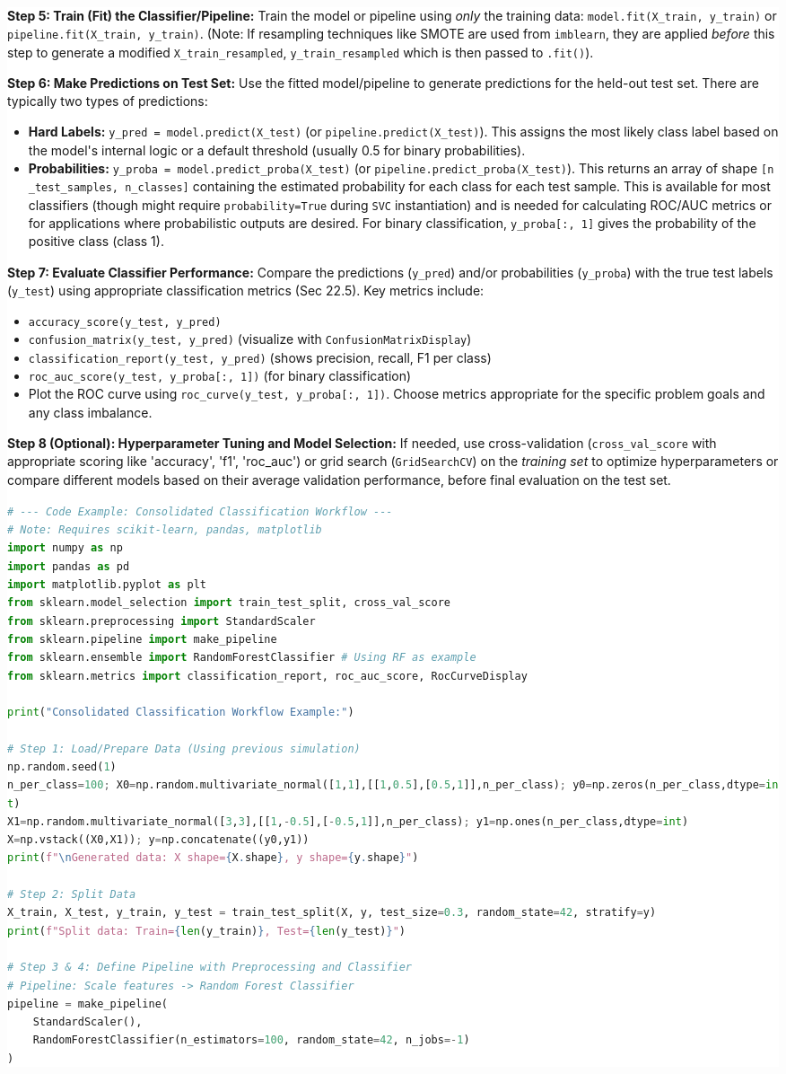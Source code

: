 **Step 5: Train (Fit) the Classifier/Pipeline:** Train the model or pipeline using *only* the training data: `model.fit(X_train, y_train)` or `pipeline.fit(X_train, y_train)`. (Note: If resampling techniques like SMOTE are used from `imblearn`, they are applied *before* this step to generate a modified `X_train_resampled`, `y_train_resampled` which is then passed to `.fit()`).

**Step 6: Make Predictions on Test Set:** Use the fitted model/pipeline to generate predictions for the held-out test set. There are typically two types of predictions:
*   **Hard Labels:** `y_pred = model.predict(X_test)` (or `pipeline.predict(X_test)`). This assigns the most likely class label based on the model's internal logic or a default threshold (usually 0.5 for binary probabilities).
*   **Probabilities:** `y_proba = model.predict_proba(X_test)` (or `pipeline.predict_proba(X_test)`). This returns an array of shape `[n_test_samples, n_classes]` containing the estimated probability for each class for each test sample. This is available for most classifiers (though might require `probability=True` during `SVC` instantiation) and is needed for calculating ROC/AUC metrics or for applications where probabilistic outputs are desired. For binary classification, `y_proba[:, 1]` gives the probability of the positive class (class 1).

**Step 7: Evaluate Classifier Performance:** Compare the predictions (`y_pred`) and/or probabilities (`y_proba`) with the true test labels (`y_test`) using appropriate classification metrics (Sec 22.5). Key metrics include:
*   `accuracy_score(y_test, y_pred)`
*   `confusion_matrix(y_test, y_pred)` (visualize with `ConfusionMatrixDisplay`)
*   `classification_report(y_test, y_pred)` (shows precision, recall, F1 per class)
*   `roc_auc_score(y_test, y_proba[:, 1])` (for binary classification)
*   Plot the ROC curve using `roc_curve(y_test, y_proba[:, 1])`.
Choose metrics appropriate for the specific problem goals and any class imbalance.

**Step 8 (Optional): Hyperparameter Tuning and Model Selection:** If needed, use cross-validation (`cross_val_score` with appropriate scoring like 'accuracy', 'f1', 'roc_auc') or grid search (`GridSearchCV`) on the *training set* to optimize hyperparameters or compare different models based on their average validation performance, before final evaluation on the test set.

```python
# --- Code Example: Consolidated Classification Workflow ---
# Note: Requires scikit-learn, pandas, matplotlib
import numpy as np
import pandas as pd
import matplotlib.pyplot as plt
from sklearn.model_selection import train_test_split, cross_val_score
from sklearn.preprocessing import StandardScaler
from sklearn.pipeline import make_pipeline
from sklearn.ensemble import RandomForestClassifier # Using RF as example
from sklearn.metrics import classification_report, roc_auc_score, RocCurveDisplay

print("Consolidated Classification Workflow Example:")

# Step 1: Load/Prepare Data (Using previous simulation)
np.random.seed(1)
n_per_class=100; X0=np.random.multivariate_normal([1,1],[[1,0.5],[0.5,1]],n_per_class); y0=np.zeros(n_per_class,dtype=int)
X1=np.random.multivariate_normal([3,3],[[1,-0.5],[-0.5,1]],n_per_class); y1=np.ones(n_per_class,dtype=int)
X=np.vstack((X0,X1)); y=np.concatenate((y0,y1))
print(f"\nGenerated data: X shape={X.shape}, y shape={y.shape}")

# Step 2: Split Data
X_train, X_test, y_train, y_test = train_test_split(X, y, test_size=0.3, random_state=42, stratify=y)
print(f"Split data: Train={len(y_train)}, Test={len(y_test)}")

# Step 3 & 4: Define Pipeline with Preprocessing and Classifier
# Pipeline: Scale features -> Random Forest Classifier
pipeline = make_pipeline(
    StandardScaler(),
    RandomForestClassifier(n_estimators=100, random_state=42, n_jobs=-1)
)
```